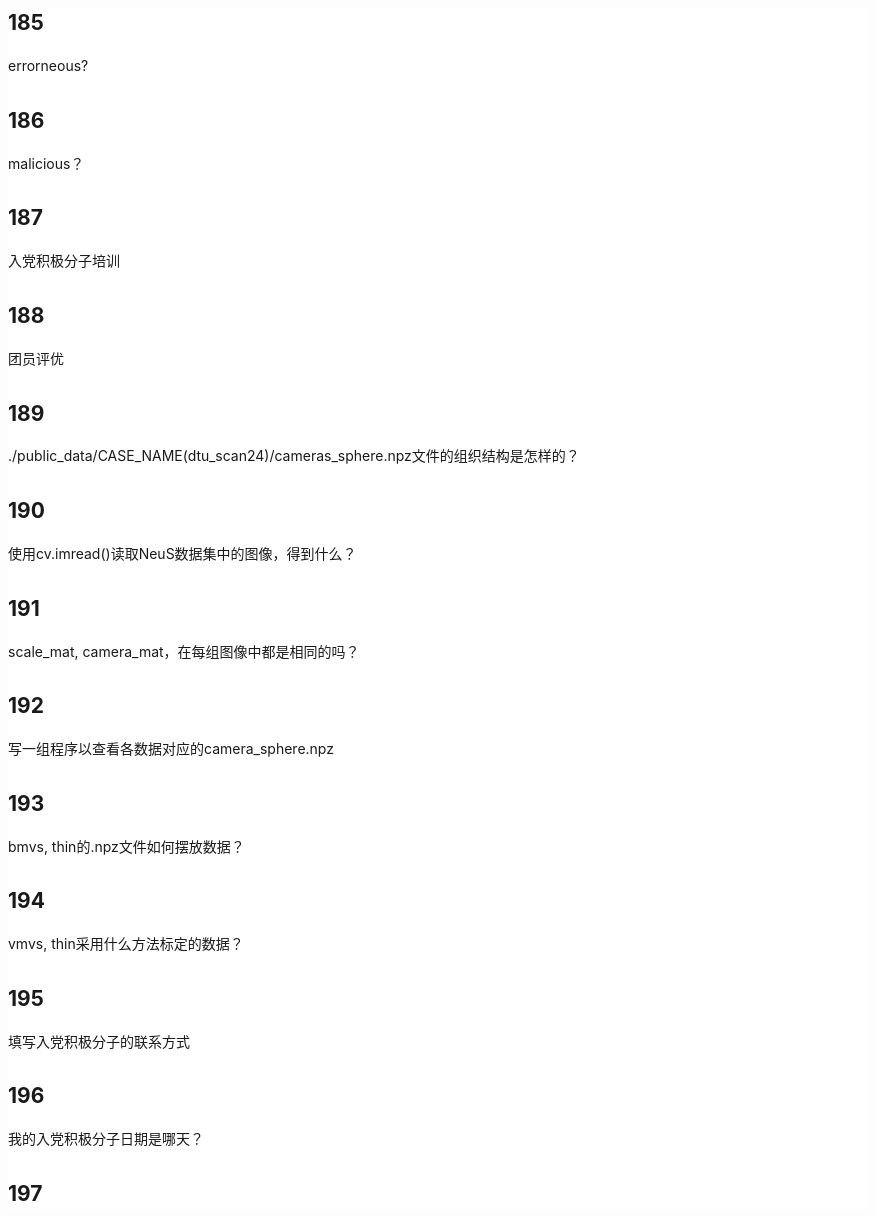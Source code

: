 ## 185

errorneous?

## 186

malicious？

## 187

入党积极分子培训

## 188

团员评优

## 189

./public_data/CASE_NAME(dtu_scan24)/cameras_sphere.npz文件的组织结构是怎样的？

## 190

使用cv.imread()读取NeuS数据集中的图像，得到什么？

## 191

scale_mat, camera_mat，在每组图像中都是相同的吗？

## 192

写一组程序以查看各数据对应的camera_sphere.npz

## 193

bmvs, thin的.npz文件如何摆放数据？

## 194

vmvs, thin采用什么方法标定的数据？

## 195

填写入党积极分子的联系方式

## 196

我的入党积极分子日期是哪天？

## 197
